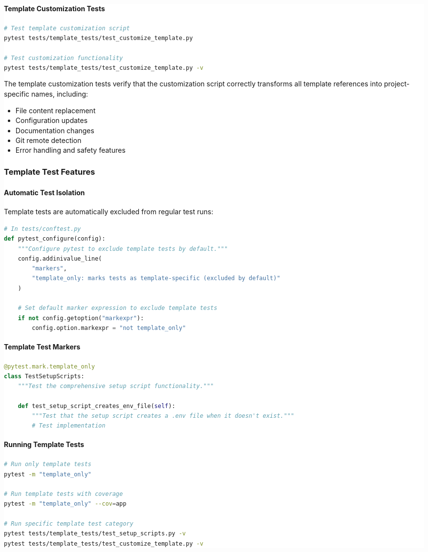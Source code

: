 #### Template Customization Tests
```bash
# Test template customization script
pytest tests/template_tests/test_customize_template.py

# Test customization functionality
pytest tests/template_tests/test_customize_template.py -v
```

The template customization tests verify that the customization script correctly transforms all template references into project-specific names, including:
- File content replacement
- Configuration updates
- Documentation changes
- Git remote detection
- Error handling and safety features

### Template Test Features

#### Automatic Test Isolation
Template tests are automatically excluded from regular test runs:

```python
# In tests/conftest.py
def pytest_configure(config):
    """Configure pytest to exclude template tests by default."""
    config.addinivalue_line(
        "markers",
        "template_only: marks tests as template-specific (excluded by default)"
    )
    
    # Set default marker expression to exclude template tests
    if not config.getoption("markexpr"):
        config.option.markexpr = "not template_only"
```

#### Template Test Markers
```python
@pytest.mark.template_only
class TestSetupScripts:
    """Test the comprehensive setup script functionality."""
    
    def test_setup_script_creates_env_file(self):
        """Test that the setup script creates a .env file when it doesn't exist."""
        # Test implementation
```

#### Running Template Tests
```bash
# Run only template tests
pytest -m "template_only"

# Run template tests with coverage
pytest -m "template_only" --cov=app

# Run specific template test category
pytest tests/template_tests/test_setup_scripts.py -v
pytest tests/template_tests/test_customize_template.py -v
```
